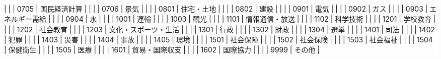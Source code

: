 |    |          | 0705 | 国民経済計算     |
|    |          | 0706 | 景気         |
|    |          | 0801 | 住宅・土地      |
|    |          | 0802 | 建設         |
|    |          | 0901 | 電気         |
|    |          | 0902 | ガス         |
|    |          | 0903 | エネルギー需給    |
|    |          | 0904 | 水          |
|    |          | 1001 | 運輸         |
|    |          | 1003 | 観光         |
|    |          | 1101 | 情報通信・放送    |
|    |          | 1102 | 科学技術       |
|    |          | 1201 | 学校教育       |
|    |          | 1202 | 社会教育       |
|    |          | 1203 | 文化・スポーツ・生活 |
|    |          | 1301 | 行政         |
|    |          | 1302 | 財政         |
|    |          | 1304 | 選挙         |
|    |          | 1401 | 司法         |
|    |          | 1402 | 犯罪         |
|    |          | 1403 | 災害         |
|    |          | 1404 | 事故         |
|    |          | 1405 | 環境         |
|    |          | 1501 | 社会保障       |
|    |          | 1502 | 社会保険       |
|    |          | 1503 | 社会福祉       |
|    |          | 1504 | 保健衛生       |
|    |          | 1505 | 医療         |
|    |          | 1601 | 貿易・国際収支    |
|    |          | 1602 | 国際協力       |
|    |          | 9999 | その他        |
